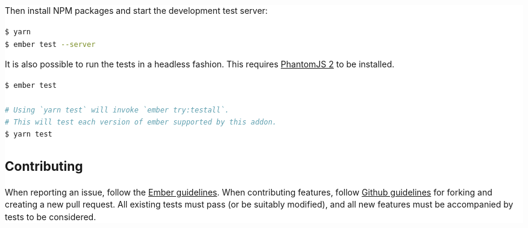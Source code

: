 Then install NPM packages and start the development test server:

```sh
$ yarn
$ ember test --server
```

It is also possible to run the tests in a headless fashion. This requires [PhantomJS 2](http://phantomjs.org) to be installed.

```sh
$ ember test

# Using `yarn test` will invoke `ember try:testall`.
# This will test each version of ember supported by this addon.
$ yarn test
```

## Contributing

When reporting an issue, follow the [Ember guidelines](https://github.com/emberjs/ember.js/blob/master/CONTRIBUTING.md#reporting-a-bug). When contributing features, follow [Github guidelines](https://help.github.com/articles/fork-a-repo) for forking and creating a new pull request. All existing tests must pass (or be suitably modified), and all new features must be accompanied by tests to be considered.
